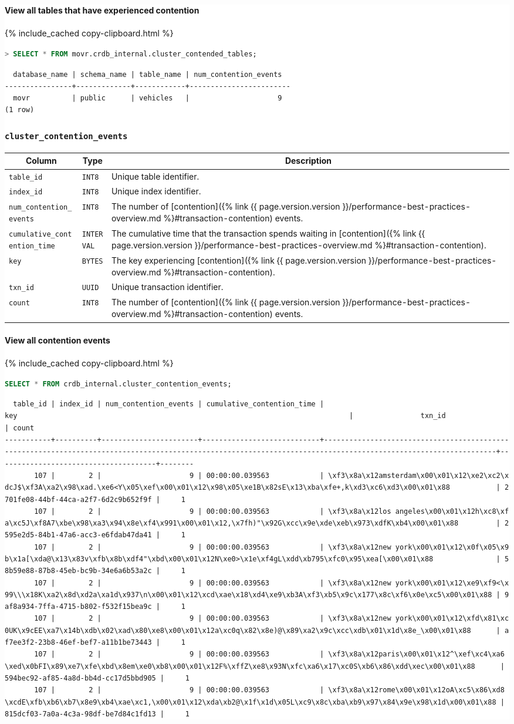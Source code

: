 #### View all tables that have experienced contention

{% include_cached copy-clipboard.html %}
~~~ sql
> SELECT * FROM movr.crdb_internal.cluster_contended_tables;
~~~
~~~
  database_name | schema_name | table_name | num_contention_events
----------------+-------------+------------+------------------------
  movr          | public      | vehicles   |                     9
(1 row)
~~~

### `cluster_contention_events`

Column | Type | Description
------------|-----|------------
`table_id`  | `INT8`  | Unique table identifier.
`index_id`  | `INT8`  | Unique index identifier.
`num_contention_events` | `INT8` | The number of [contention]({% link {{ page.version.version }}/performance-best-practices-overview.md %}#transaction-contention) events.
`cumulative_contention_time` | `INTERVAL` | The cumulative time that the transaction spends waiting in [contention]({% link {{ page.version.version }}/performance-best-practices-overview.md %}#transaction-contention).
`key` | `BYTES` | The key experiencing [contention]({% link {{ page.version.version }}/performance-best-practices-overview.md %}#transaction-contention).
`txn_id` | `UUID` | Unique transaction identifier.
`count` | `INT8` | The number of [contention]({% link {{ page.version.version }}/performance-best-practices-overview.md %}#transaction-contention) events.

#### View all contention events

{% include_cached copy-clipboard.html %}
~~~sql
SELECT * FROM crdb_internal.cluster_contention_events;
~~~
~~~
  table_id | index_id | num_contention_events | cumulative_contention_time |                                                                               key                                                                               |                txn_id                | count
-----------+----------+-----------------------+----------------------------+-----------------------------------------------------------------------------------------------------------------------------------------------------------------+--------------------------------------+--------
       107 |        2 |                     9 | 00:00:00.039563            | \xf3\x8a\x12amsterdam\x00\x01\x12\xe2\xc2\xdcJ$\xf3A\xa2\x98\xad.\xe6<Y\x05\xef\x00\x01\x12\x98\x05\xe1B\x82sE\x13\xba\xfe+,k\xd3\xc6\xd3\x00\x01\x88           | 2701fe08-44bf-44ca-a2f7-6d2c9b652f9f |     1
       107 |        2 |                     9 | 00:00:00.039563            | \xf3\x8a\x12los angeles\x00\x01\x12h\xc8\xfa\xc5J\xf8A7\xbe\x98\xa3\x94\x8e\xf4\x991\x00\x01\x12,\x7fh)"\x92G\xcc\x9e\xde\xeb\x973\xdfK\xb4\x00\x01\x88         | 2595e2d5-84b1-47a6-acc3-e6fdab47da41 |     1
       107 |        2 |                     9 | 00:00:00.039563            | \xf3\x8a\x12new york\x00\x01\x12\x0f\x05\x9b\x1a[\xda@\x13\x83v\xfb\x8b\xdf4"\xbd\x00\x01\x12N\xe0>\x1e\xf4gL\xdd\xb795\xfc0\x95\xea[\x00\x01\x88               | 58b59e88-87b8-45eb-bc9b-34e6a6b53a2c |     1
       107 |        2 |                     9 | 00:00:00.039563            | \xf3\x8a\x12new york\x00\x01\x12\xe9\xf9<\x99\\\x18K\xa2\x8d\xd2a\xa1d\x937\n\x00\x01\x12\xcd\xae\x18\xd4\xe9\xb3A\xf3\xb5\x9c\x177\x8c\xf6\x0e\xc5\x00\x01\x88 | 9af8a934-7ffa-4715-b802-f532f15bea9c |     1
       107 |        2 |                     9 | 00:00:00.039563            | \xf3\x8a\x12new york\x00\x01\x12\xfd\x81\xc0UK\x9cEE\xa7\x14b\xdb\x02\xad\x80\xe8\x00\x01\x12a\xc0q\x82\x8e)@\x89\xa2\x9c\xcc\xdb\x01\x1d\x8e_\x00\x01\x88      | af7ee3f2-23b8-46ef-bef7-a11b1be73443 |     1
       107 |        2 |                     9 | 00:00:00.039563            | \xf3\x8a\x12paris\x00\x01\x12^\xef\xc4\xa6\xed\x0bFI\x89\xe7\xfe\xbd\x8em\xe0\xb8\x00\x01\x12F%\xffZ\xe8\x93N\xfc\xa6\x17\xc0S\xb6\x86\xdd\xec\x00\x01\x88      | 594bec92-af85-4a8d-bb4d-cc17d5bbd905 |     1
       107 |        2 |                     9 | 00:00:00.039563            | \xf3\x8a\x12rome\x00\x01\x12oA\xc5\x86\xd8\xcdE\xfb\xb6\xb7\x8e9\xb4\xae\xc1,\x00\x01\x12\xda\xb2@\x1f\x1d\x05L\xc9\x8c\xba\xb9\x97\x84\x9e\x98\x1d\x00\x01\x88 | 815dcf03-7a0a-4c3a-98df-be7d84c1fd13 |     1
~~~
